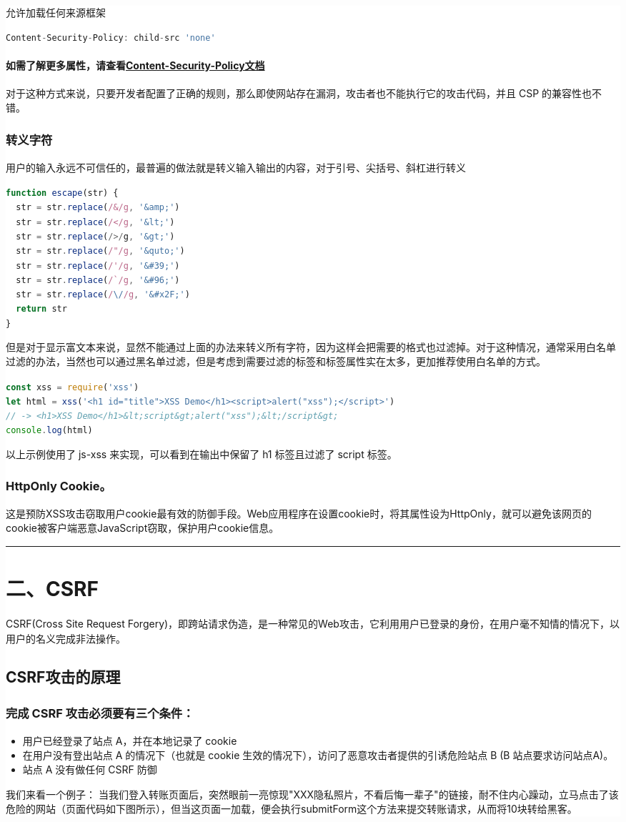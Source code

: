 允许加载任何来源框架
```js
Content-Security-Policy: child-src 'none'
```
#### 如需了解更多属性，请查看[Content-Security-Policy文档]()
对于这种方式来说，只要开发者配置了正确的规则，那么即使网站存在漏洞，攻击者也不能执行它的攻击代码，并且 CSP 的兼容性也不错。

### 转义字符
用户的输入永远不可信任的，最普遍的做法就是转义输入输出的内容，对于引号、尖括号、斜杠进行转义

```js
function escape(str) {
  str = str.replace(/&/g, '&amp;')
  str = str.replace(/</g, '&lt;')
  str = str.replace(/>/g, '&gt;')
  str = str.replace(/"/g, '&quto;')
  str = str.replace(/'/g, '&#39;')
  str = str.replace(/`/g, '&#96;')
  str = str.replace(/\//g, '&#x2F;')
  return str
}
```
但是对于显示富文本来说，显然不能通过上面的办法来转义所有字符，因为这样会把需要的格式也过滤掉。对于这种情况，通常采用白名单过滤的办法，当然也可以通过黑名单过滤，但是考虑到需要过滤的标签和标签属性实在太多，更加推荐使用白名单的方式。

```js
const xss = require('xss')
let html = xss('<h1 id="title">XSS Demo</h1><script>alert("xss");</script>')
// -> <h1>XSS Demo</h1>&lt;script&gt;alert("xss");&lt;/script&gt;
console.log(html)
```
以上示例使用了 js-xss 来实现，可以看到在输出中保留了 h1 标签且过滤了 script 标签。

### HttpOnly Cookie。
这是预防XSS攻击窃取用户cookie最有效的防御手段。Web应用程序在设置cookie时，将其属性设为HttpOnly，就可以避免该网页的cookie被客户端恶意JavaScript窃取，保护用户cookie信息。

---

# 二、CSRF
CSRF(Cross Site Request Forgery)，即跨站请求伪造，是一种常见的Web攻击，它利用用户已登录的身份，在用户毫不知情的情况下，以用户的名义完成非法操作。

## CSRF攻击的原理
### 完成 CSRF 攻击必须要有三个条件：
- 用户已经登录了站点 A，并在本地记录了 cookie
- 在用户没有登出站点 A 的情况下（也就是 cookie 生效的情况下），访问了恶意攻击者提供的引诱危险站点 B (B 站点要求访问站点A)。
- 站点 A 没有做任何 CSRF 防御

我们来看一个例子： 当我们登入转账页面后，突然眼前一亮惊现"XXX隐私照片，不看后悔一辈子"的链接，耐不住内心躁动，立马点击了该危险的网站（页面代码如下图所示），但当这页面一加载，便会执行submitForm这个方法来提交转账请求，从而将10块转给黑客。
